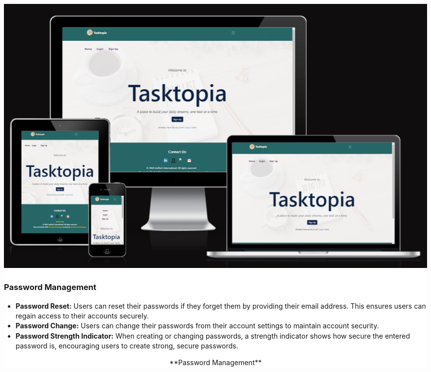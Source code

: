 <img src="./accounts/static/registration/images/homepage.png" width="100%" align="centre">
</div>

### Password Management

- **Password Reset:** Users can reset their passwords if they forget them by providing their email address. This ensures users can regain access to their accounts securely.
- **Password Change:** Users can change their passwords from their account settings to maintain account security.
- **Password Strength Indicator:** When creating or changing passwords, a strength indicator shows how secure the entered password is, encouraging users to create strong, secure passwords.

<div align="center">
**Password Management**
